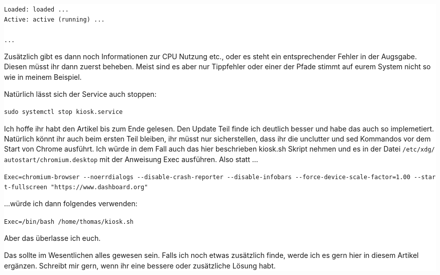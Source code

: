 ~~~console
Loaded: loaded ...
Active: active (running) ...

...
~~~

Zusätzlich gibt es dann noch Informationen zur CPU Nutzung etc., oder es steht ein entsprechender Fehler in der Augsgabe. Diesen müsst ihr dann zuerst beheben. Meist sind es aber nur Tippfehler oder einer der Pfade stimmt auf eurem System nicht so wie in meinem Beispiel.

Natürlich lässt sich der Service auch stoppen:

~~~shell
sudo systemctl stop kiosk.service
~~~

Ich hoffe ihr habt den Artikel bis zum Ende gelesen. Den Update Teil finde ich deutlich besser und habe das auch so implemetiert. Natürlich könnt ihr auch beim ersten Teil bleiben, ihr müsst nur sicherstellen, dass ihr die unclutter und sed Kommandos vor dem Start von Chrome ausführt. Ich würde in dem Fall auch das hier beschrieben kiosk.sh Skript nehmen und es in der Datei `/etc/xdg/autostart/chromium.desktop` mit der Anweisung Exec ausführen. Also statt ...

~~~console
Exec=chromium-browser --noerrdialogs --disable-crash-reporter --disable-infobars --force-device-scale-factor=1.00 --start-fullscreen "https://www.dashboard.org"
~~~

...würde ich dann folgendes verwenden:

~~~console
Exec=/bin/bash /home/thomas/kiosk.sh
~~~

Aber das überlasse ich euch.

Das sollte im Wesentlichen alles gewesen sein. Falls ich noch etwas zusätzlich finde, werde ich es gern hier in diesem Artikel ergänzen. Schreibt mir gern, wenn ihr eine bessere oder zusätzliche Lösung habt.

[1]: https://peter.sh/experiments/chromium-command-line-switches/
[2]: https://crontab-generator.org/
[3]: https://blog.kngstn.eu/article/2023-09-22-raspberrypi-als-web-kiosk/#update-oktober-2023
